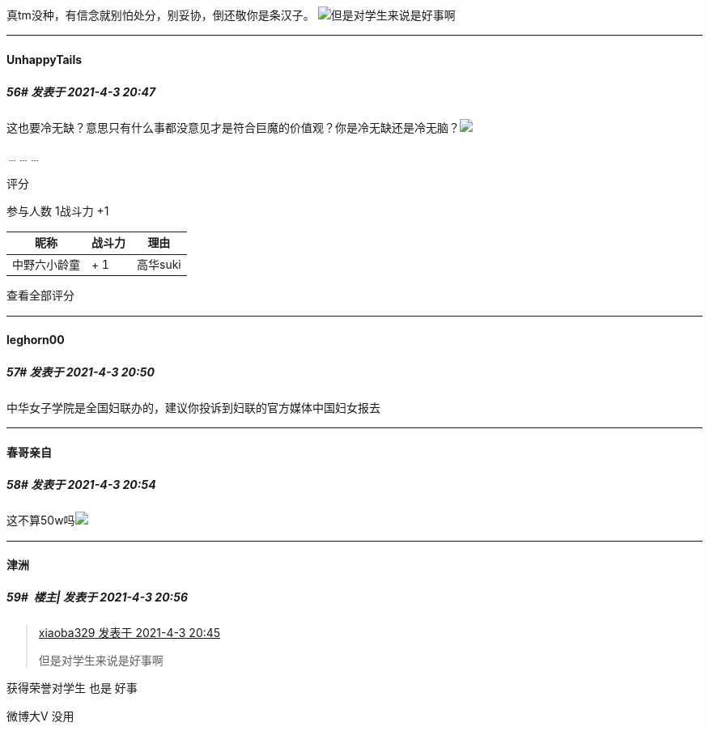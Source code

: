 真tm没种，有信念就别怕处分，别妥协，倒还敬你是条汉子。</blockquote>
<img src="https://static.saraba1st.com/image/smiley/face2017/037.png" referrerpolicy="no-referrer">但是对学生来说是好事啊


*****

####  UnhappyTails  
##### 56#       发表于 2021-4-3 20:47


这也要冷无缺？意思只有什么事都没意见才是符合巨魔的价值观？你是冷无缺还是冷无脑？<img src="https://static.saraba1st.com/image/smiley/face2017/049.png" referrerpolicy="no-referrer">


﹍﹍﹍

评分


 参与人数 1战斗力 +1

|昵称|战斗力|理由|
|----|---|---|
| 中野六小龄童| + 1|高华suki|


查看全部评分


*****

####  leghorn00  
##### 57#       发表于 2021-4-3 20:50


中华女子学院是全国妇联办的，建议你投诉到妇联的官方媒体中国妇女报去


*****

####  春哥亲自  
##### 58#       发表于 2021-4-3 20:54


这不算50w吗<img src="https://static.saraba1st.com/image/smiley/face2017/215.gif" referrerpolicy="no-referrer">


*****

####  津洲  
##### 59#         楼主| 发表于 2021-4-3 20:56


<blockquote><a href="httphttps://bbs.saraba1st.com/2b/forum.php?mod=redirect&amp;goto=findpost&amp;pid=50823876&amp;ptid=1997020" target="_blank">xiaoba329 发表于 2021-4-3 20:45</a>

但是对学生来说是好事啊</blockquote>
获得荣誉对学生 也是 好事 

微博大V 没用 

